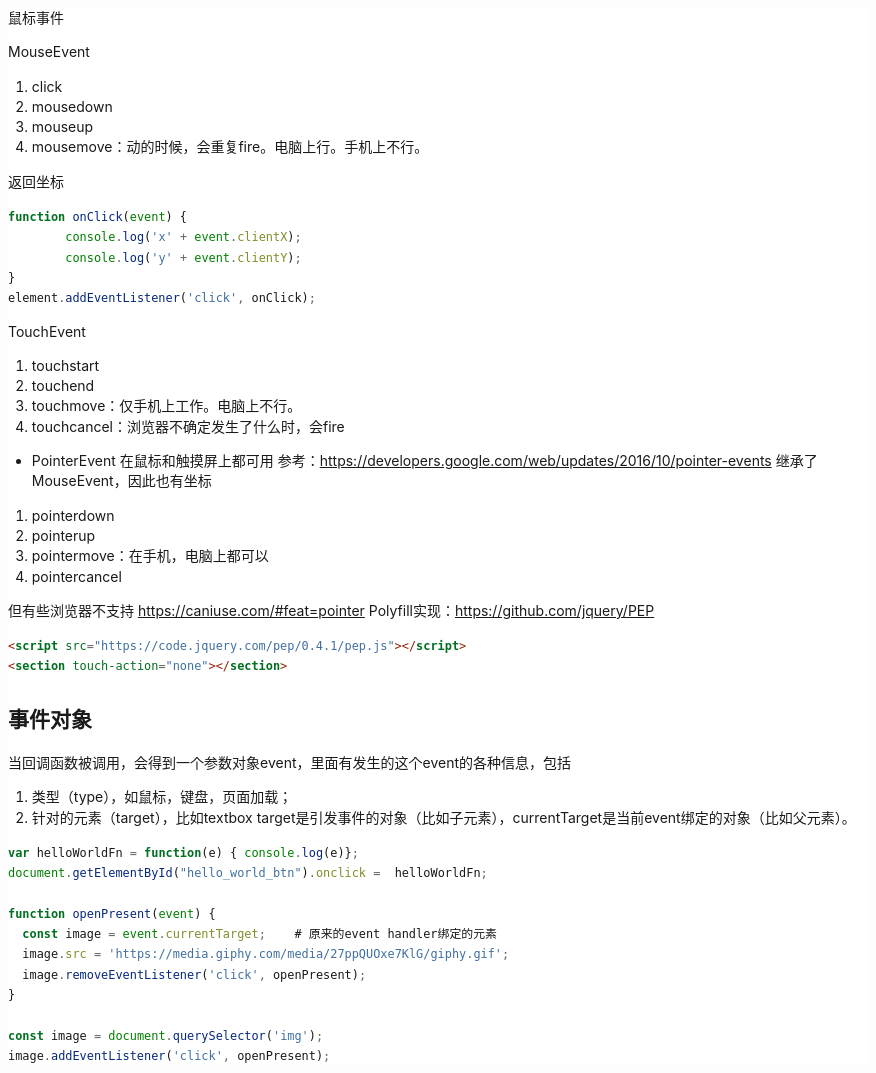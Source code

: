 鼠标事件

MouseEvent
1. click
2. mousedown
3. mouseup
4. mousemove：动的时候，会重复fire。电脑上行。手机上不行。

返回坐标
```JavaScript
function onClick(event) {
		console.log('x' + event.clientX);
		console.log('y' + event.clientY);
}
element.addEventListener('click', onClick);
```

TouchEvent
1. touchstart
2. touchend
3. touchmove：仅手机上工作。电脑上不行。
4. touchcancel：浏览器不确定发生了什么时，会fire

- PointerEvent
在鼠标和触摸屏上都可用
参考：https://developers.google.com/web/updates/2016/10/pointer-events
继承了MouseEvent，因此也有坐标

1. pointerdown
2. pointerup
3. pointermove：在手机，电脑上都可以
4. pointercancel

但有些浏览器不支持
https://caniuse.com/#feat=pointer
Polyfill实现：https://github.com/jquery/PEP

```html
<script src="https://code.jquery.com/pep/0.4.1/pep.js"></script>
<section touch-action="none"></section>
```

## 事件对象

当回调函数被调用，会得到一个参数对象event，里面有发生的这个event的各种信息，包括
1. 类型（type），如鼠标，键盘，页面加载；
2. 针对的元素（target），比如textbox
target是引发事件的对象（比如子元素），currentTarget是当前event绑定的对象（比如父元素）。

```JavaScript
var helloWorldFn = function(e) { console.log(e)};
document.getElementById("hello_world_btn").onclick =  helloWorldFn;

function openPresent(event) {
  const image = event.currentTarget; 	# 原来的event handler绑定的元素
  image.src = 'https://media.giphy.com/media/27ppQUOxe7KlG/giphy.gif';
  image.removeEventListener('click', openPresent);
}

const image = document.querySelector('img');
image.addEventListener('click', openPresent);

```
